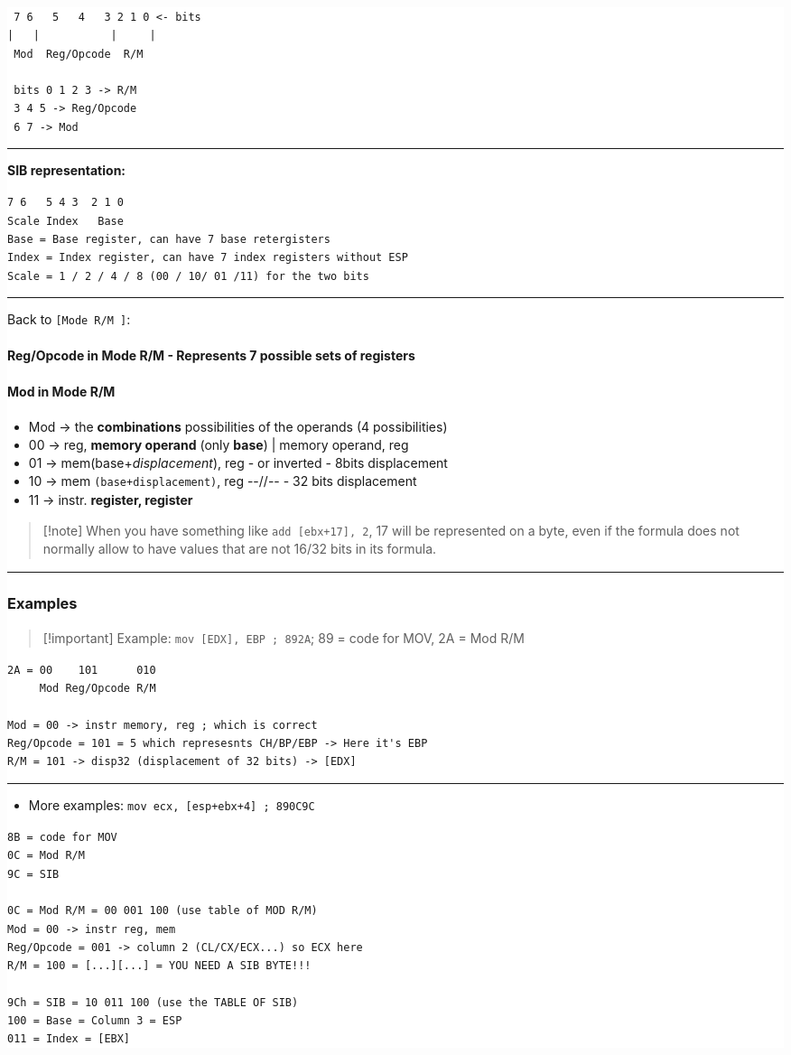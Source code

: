 ```
 7 6   5   4   3 2 1 0 <- bits
|   |           |     |
 Mod  Reg/Opcode  R/M
 
 bits 0 1 2 3 -> R/M
 3 4 5 -> Reg/Opcode
 6 7 -> Mod

```

---
**SIB representation:**
```
7 6   5 4 3  2 1 0
Scale Index   Base    
Base = Base register, can have 7 base retergisters
Index = Index register, can have 7 index registers without ESP
Scale = 1 / 2 / 4 / 8 (00 / 10/ 01 /11) for the two bits
```

---

Back to `[Mode R/M ]`:

#### Reg/Opcode in Mode R/M - Represents 7 possible sets of registers

#### Mod in Mode R/M

- Mod -> the **combinations** possibilities of the operands (4 possibilities)
- 00 -> reg, **memory operand** (only **base**) | memory operand, reg 
- 01 -> mem(base+*displacement*), reg - or inverted - 8bits displacement
- 10 -> mem `(base+displacement)`, reg --//-- - 32 bits displacement
- 11 -> instr. **register, register**

>[!note] When you have something like `add [ebx+17], 2`, 17 will be represented on a byte, even if the formula does not normally allow to have values that are not 16/32 bits in its formula.

---
### Examples

>[!important] Example: `mov [EDX], EBP ; 892A`; 89 = code for MOV, 2A = Mod R/M

```
2A = 00    101      010
     Mod Reg/Opcode R/M

Mod = 00 -> instr memory, reg ; which is correct
Reg/Opcode = 101 = 5 which represesnts CH/BP/EBP -> Here it's EBP
R/M = 101 -> disp32 (displacement of 32 bits) -> [EDX]
```

---
- More examples: `mov ecx, [esp+ebx+4] ; 890C9C`
```
8B = code for MOV
0C = Mod R/M
9C = SIB

0C = Mod R/M = 00 001 100 (use table of MOD R/M)
Mod = 00 -> instr reg, mem
Reg/Opcode = 001 -> column 2 (CL/CX/ECX...) so ECX here
R/M = 100 = [...][...] = YOU NEED A SIB BYTE!!!

9Ch = SIB = 10 011 100 (use the TABLE OF SIB)
100 = Base = Column 3 = ESP 
011 = Index = [EBX] 
```